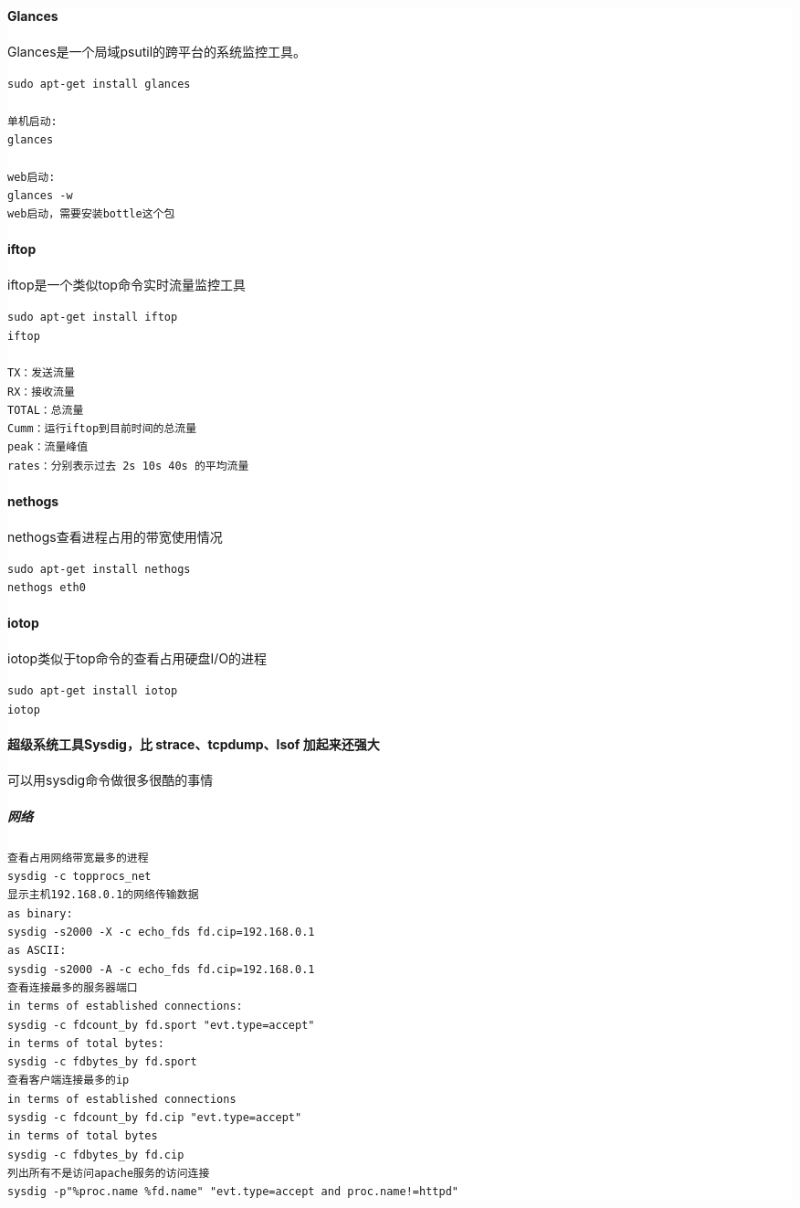 
#### Glances
Glances是一个局域psutil的跨平台的系统监控工具。
```
sudo apt-get install glances

单机启动:
glances

web启动:
glances -w
web启动，需要安装bottle这个包
```


#### iftop
iftop是一个类似top命令实时流量监控工具
```
sudo apt-get install iftop
iftop

TX：发送流量
RX：接收流量
TOTAL：总流量
Cumm：运行iftop到目前时间的总流量
peak：流量峰值
rates：分别表示过去 2s 10s 40s 的平均流量
```

#### nethogs
nethogs查看进程占用的带宽使用情况
```
sudo apt-get install nethogs
nethogs eth0
```

#### iotop
iotop类似于top命令的查看占用硬盘I/O的进程
```
sudo apt-get install iotop
iotop
```

#### 超级系统工具Sysdig，比 strace、tcpdump、lsof 加起来还强大
可以用sysdig命令做很多很酷的事情
##### 网络
```
查看占用网络带宽最多的进程
sysdig -c topprocs_net
显示主机192.168.0.1的网络传输数据
as binary:
sysdig -s2000 -X -c echo_fds fd.cip=192.168.0.1
as ASCII:
sysdig -s2000 -A -c echo_fds fd.cip=192.168.0.1
查看连接最多的服务器端口
in terms of established connections:
sysdig -c fdcount_by fd.sport "evt.type=accept"
in terms of total bytes:
sysdig -c fdbytes_by fd.sport
查看客户端连接最多的ip
in terms of established connections
sysdig -c fdcount_by fd.cip "evt.type=accept"
in terms of total bytes
sysdig -c fdbytes_by fd.cip
列出所有不是访问apache服务的访问连接
sysdig -p"%proc.name %fd.name" "evt.type=accept and proc.name!=httpd"
```
